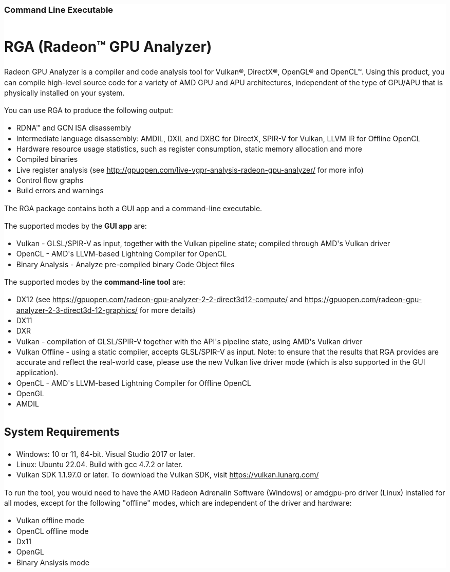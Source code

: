 ### Command Line Executable ###

# RGA (Radeon™ GPU Analyzer) #

Radeon GPU Analyzer is a compiler and code analysis tool for Vulkan®, DirectX®, OpenGL® and OpenCL™. Using this product, you can compile high-level source code for a variety of AMD GPU and APU architectures,
independent of the type of GPU/APU that is physically installed on your system.

You can use RGA to produce the following output:
* RDNA™ and GCN ISA disassembly
* Intermediate language disassembly: AMDIL, DXIL and DXBC for DirectX, SPIR-V for Vulkan, LLVM IR for Offline OpenCL
* Hardware resource usage statistics, such as register consumption, static memory allocation and more
* Compiled binaries
* Live register analysis (see http://gpuopen.com/live-vgpr-analysis-radeon-gpu-analyzer/ for more info)
* Control flow graphs
* Build errors and warnings

The RGA package contains both a GUI app and a command-line executable.

The supported modes by the **GUI app** are:
* Vulkan - GLSL/SPIR-V as input, together with the Vulkan pipeline state; compiled through AMD's Vulkan driver
* OpenCL - AMD's LLVM-based Lightning Compiler for OpenCL
* Binary Analysis - Analyze pre-compiled binary Code Object files

The supported modes by the **command-line tool** are:
* DX12 (see https://gpuopen.com/radeon-gpu-analyzer-2-2-direct3d12-compute/ and https://gpuopen.com/radeon-gpu-analyzer-2-3-direct3d-12-graphics/ for more details)
* DX11
* DXR
* Vulkan - compilation of GLSL/SPIR-V together with the API's pipeline state, using AMD's Vulkan driver
* Vulkan Offline - using a static compiler, accepts GLSL/SPIR-V as input. Note: to ensure that the results that RGA provides are accurate and reflect the real-world case, please use the new Vulkan live driver mode (which is also supported in the GUI application).
* OpenCL - AMD's LLVM-based Lightning Compiler for Offline OpenCL
* OpenGL
* AMDIL

## System Requirements ##

* Windows: 10 or 11, 64-bit. Visual Studio 2017 or later.
* Linux: Ubuntu 22.04. Build with gcc 4.7.2 or later.
* Vulkan SDK 1.1.97.0 or later. To download the Vulkan SDK, visit https://vulkan.lunarg.com/

To run the tool, you would need to have the AMD Radeon Adrenalin Software (Windows) or amdgpu-pro driver (Linux) installed for all modes, except for the following "offline" modes, which are independent of the driver and hardware:
* Vulkan offline mode
* OpenCL offline mode
* Dx11
* OpenGL
* Binary Anslysis mode
